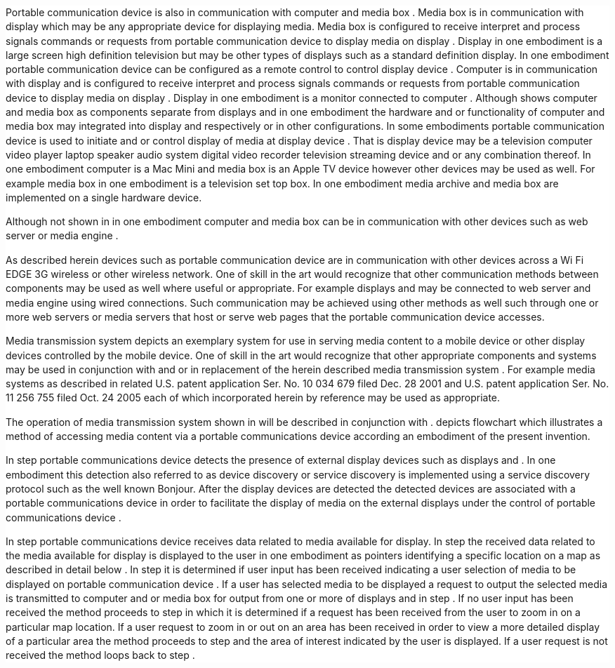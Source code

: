 Portable communication device is also in communication with computer and media box . Media box is in communication with display which may be any appropriate device for displaying media. Media box is configured to receive interpret and process signals commands or requests from portable communication device to display media on display . Display in one embodiment is a large screen high definition television but may be other types of displays such as a standard definition display. In one embodiment portable communication device can be configured as a remote control to control display device . Computer is in communication with display and is configured to receive interpret and process signals commands or requests from portable communication device to display media on display . Display in one embodiment is a monitor connected to computer . Although shows computer and media box as components separate from displays and in one embodiment the hardware and or functionality of computer and media box may integrated into display and respectively or in other configurations. In some embodiments portable communication device is used to initiate and or control display of media at display device . That is display device may be a television computer video player laptop speaker audio system digital video recorder television streaming device and or any combination thereof. In one embodiment computer is a Mac Mini and media box is an Apple TV device however other devices may be used as well. For example media box in one embodiment is a television set top box. In one embodiment media archive and media box are implemented on a single hardware device.

Although not shown in in one embodiment computer and media box can be in communication with other devices such as web server or media engine .

As described herein devices such as portable communication device are in communication with other devices across a Wi Fi EDGE 3G wireless or other wireless network. One of skill in the art would recognize that other communication methods between components may be used as well where useful or appropriate. For example displays and may be connected to web server and media engine using wired connections. Such communication may be achieved using other methods as well such through one or more web servers or media servers that host or serve web pages that the portable communication device accesses.

Media transmission system depicts an exemplary system for use in serving media content to a mobile device or other display devices controlled by the mobile device. One of skill in the art would recognize that other appropriate components and systems may be used in conjunction with and or in replacement of the herein described media transmission system . For example media systems as described in related U.S. patent application Ser. No. 10 034 679 filed Dec. 28 2001 and U.S. patent application Ser. No. 11 256 755 filed Oct. 24 2005 each of which incorporated herein by reference may be used as appropriate.

The operation of media transmission system shown in will be described in conjunction with . depicts flowchart which illustrates a method of accessing media content via a portable communications device according an embodiment of the present invention.

In step portable communications device detects the presence of external display devices such as displays and . In one embodiment this detection also referred to as device discovery or service discovery is implemented using a service discovery protocol such as the well known Bonjour. After the display devices are detected the detected devices are associated with a portable communications device in order to facilitate the display of media on the external displays under the control of portable communications device .

In step portable communications device receives data related to media available for display. In step the received data related to the media available for display is displayed to the user in one embodiment as pointers identifying a specific location on a map as described in detail below . In step it is determined if user input has been received indicating a user selection of media to be displayed on portable communication device . If a user has selected media to be displayed a request to output the selected media is transmitted to computer and or media box for output from one or more of displays and in step . If no user input has been received the method proceeds to step in which it is determined if a request has been received from the user to zoom in on a particular map location. If a user request to zoom in or out on an area has been received in order to view a more detailed display of a particular area the method proceeds to step and the area of interest indicated by the user is displayed. If a user request is not received the method loops back to step .
